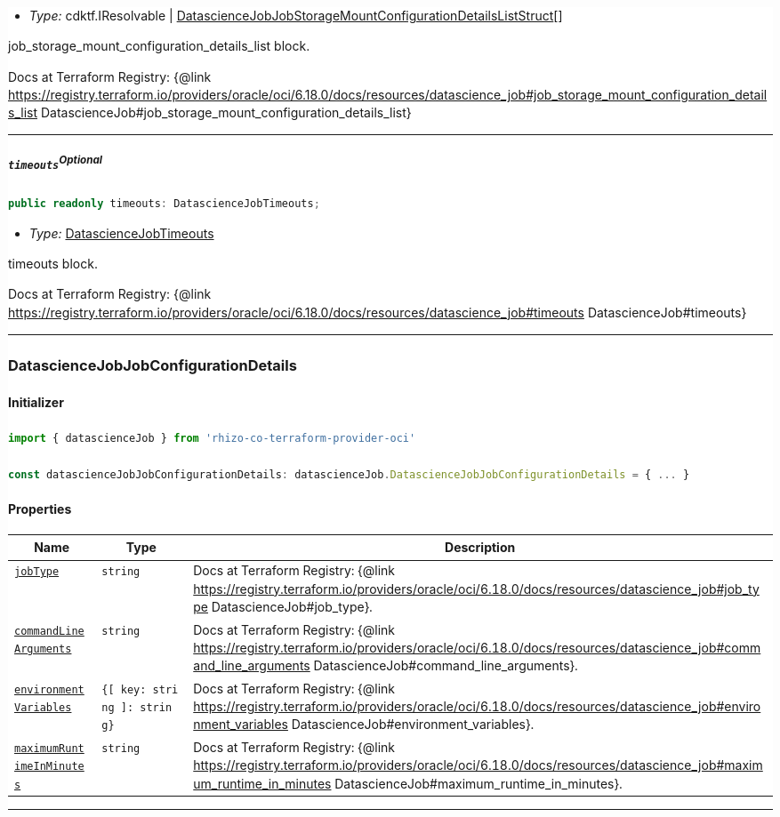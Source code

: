 - *Type:* cdktf.IResolvable | <a href="#rhizo-co-terraform-provider-oci.datascienceJob.DatascienceJobJobStorageMountConfigurationDetailsListStruct">DatascienceJobJobStorageMountConfigurationDetailsListStruct</a>[]

job_storage_mount_configuration_details_list block.

Docs at Terraform Registry: {@link https://registry.terraform.io/providers/oracle/oci/6.18.0/docs/resources/datascience_job#job_storage_mount_configuration_details_list DatascienceJob#job_storage_mount_configuration_details_list}

---

##### `timeouts`<sup>Optional</sup> <a name="timeouts" id="rhizo-co-terraform-provider-oci.datascienceJob.DatascienceJobConfig.property.timeouts"></a>

```typescript
public readonly timeouts: DatascienceJobTimeouts;
```

- *Type:* <a href="#rhizo-co-terraform-provider-oci.datascienceJob.DatascienceJobTimeouts">DatascienceJobTimeouts</a>

timeouts block.

Docs at Terraform Registry: {@link https://registry.terraform.io/providers/oracle/oci/6.18.0/docs/resources/datascience_job#timeouts DatascienceJob#timeouts}

---

### DatascienceJobJobConfigurationDetails <a name="DatascienceJobJobConfigurationDetails" id="rhizo-co-terraform-provider-oci.datascienceJob.DatascienceJobJobConfigurationDetails"></a>

#### Initializer <a name="Initializer" id="rhizo-co-terraform-provider-oci.datascienceJob.DatascienceJobJobConfigurationDetails.Initializer"></a>

```typescript
import { datascienceJob } from 'rhizo-co-terraform-provider-oci'

const datascienceJobJobConfigurationDetails: datascienceJob.DatascienceJobJobConfigurationDetails = { ... }
```

#### Properties <a name="Properties" id="Properties"></a>

| **Name** | **Type** | **Description** |
| --- | --- | --- |
| <code><a href="#rhizo-co-terraform-provider-oci.datascienceJob.DatascienceJobJobConfigurationDetails.property.jobType">jobType</a></code> | <code>string</code> | Docs at Terraform Registry: {@link https://registry.terraform.io/providers/oracle/oci/6.18.0/docs/resources/datascience_job#job_type DatascienceJob#job_type}. |
| <code><a href="#rhizo-co-terraform-provider-oci.datascienceJob.DatascienceJobJobConfigurationDetails.property.commandLineArguments">commandLineArguments</a></code> | <code>string</code> | Docs at Terraform Registry: {@link https://registry.terraform.io/providers/oracle/oci/6.18.0/docs/resources/datascience_job#command_line_arguments DatascienceJob#command_line_arguments}. |
| <code><a href="#rhizo-co-terraform-provider-oci.datascienceJob.DatascienceJobJobConfigurationDetails.property.environmentVariables">environmentVariables</a></code> | <code>{[ key: string ]: string}</code> | Docs at Terraform Registry: {@link https://registry.terraform.io/providers/oracle/oci/6.18.0/docs/resources/datascience_job#environment_variables DatascienceJob#environment_variables}. |
| <code><a href="#rhizo-co-terraform-provider-oci.datascienceJob.DatascienceJobJobConfigurationDetails.property.maximumRuntimeInMinutes">maximumRuntimeInMinutes</a></code> | <code>string</code> | Docs at Terraform Registry: {@link https://registry.terraform.io/providers/oracle/oci/6.18.0/docs/resources/datascience_job#maximum_runtime_in_minutes DatascienceJob#maximum_runtime_in_minutes}. |

---